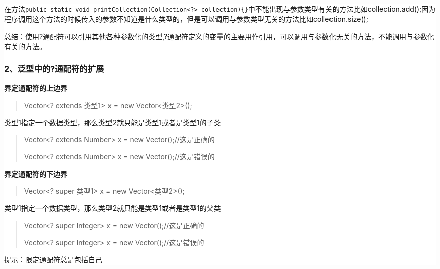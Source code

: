 在方法`public static void printCollection(Collection<?> collection){}`中不能出现与参数类型有关的方法比如collection.add();因为程序调用这个方法的时候传入的参数不知道是什么类型的，但是可以调用与参数类型无关的方法比如collection.size();

总结：使用?通配符可以引用其他各种参数化的类型,?通配符定义的变量的主要用作引用，可以调用与参数化无关的方法，不能调用与参数化有关的方法。

 

### 2、泛型中的?通配符的扩展

**界定通配符的上边界**

> Vector<? extends 类型1> x = new Vector<类型2>();

类型1指定一个数据类型，那么类型2就只能是类型1或者是类型1的子类

> Vector<? extends Number> x = new Vector<Integer>();//这是正确的
>
> Vector<? extends Number> x = new Vector<String>();//这是错误的

 

**界定通配符的下边界**

> Vector<? super 类型1> x = new Vector<类型2>();

类型1指定一个数据类型，那么类型2就只能是类型1或者是类型1的父类

> Vector<? super Integer> x = new Vector<Number>();//这是正确的
>
> Vector<? super Integer> x = new Vector<Byte>();//这是错误的

 

提示：限定通配符总是包括自己